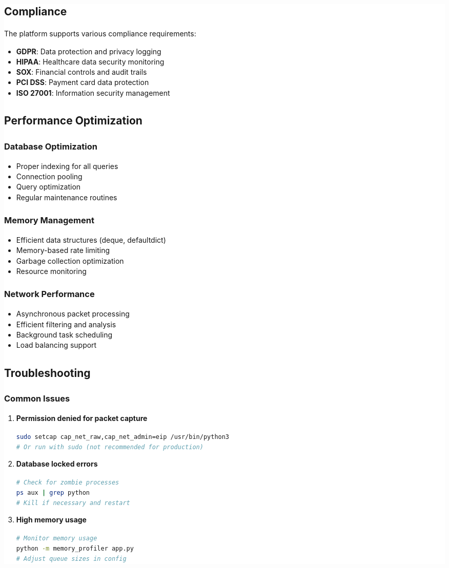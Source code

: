 ## Compliance

The platform supports various compliance requirements:

- **GDPR**: Data protection and privacy logging
- **HIPAA**: Healthcare data security monitoring
- **SOX**: Financial controls and audit trails
- **PCI DSS**: Payment card data protection
- **ISO 27001**: Information security management

## Performance Optimization

### Database Optimization
- Proper indexing for all queries
- Connection pooling
- Query optimization
- Regular maintenance routines

### Memory Management
- Efficient data structures (deque, defaultdict)
- Memory-based rate limiting
- Garbage collection optimization
- Resource monitoring

### Network Performance
- Asynchronous packet processing
- Efficient filtering and analysis
- Background task scheduling
- Load balancing support

## Troubleshooting

### Common Issues

1. **Permission denied for packet capture**
   ```bash
   sudo setcap cap_net_raw,cap_net_admin=eip /usr/bin/python3
   # Or run with sudo (not recommended for production)
   ```

2. **Database locked errors**
   ```bash
   # Check for zombie processes
   ps aux | grep python
   # Kill if necessary and restart
   ```

3. **High memory usage**
   ```bash
   # Monitor memory usage
   python -m memory_profiler app.py
   # Adjust queue sizes in config
   ```
